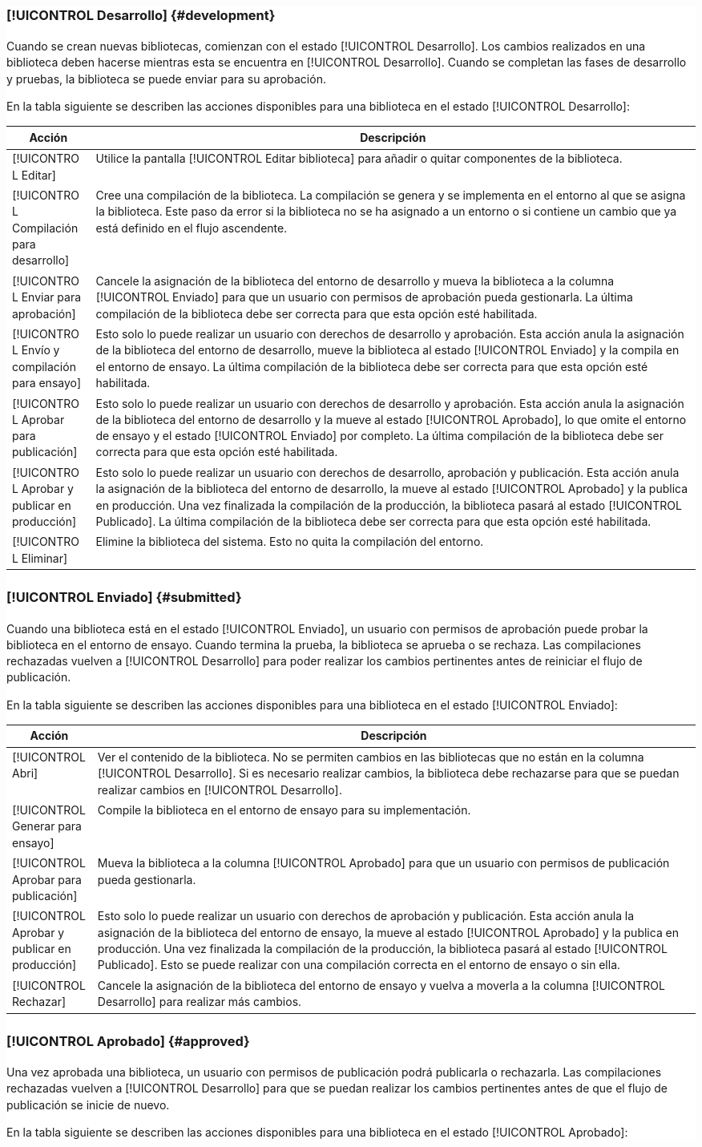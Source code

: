 ### [!UICONTROL Desarrollo] {#development}

Cuando se crean nuevas bibliotecas, comienzan con el estado [!UICONTROL Desarrollo]. Los cambios realizados en una biblioteca deben hacerse mientras esta se encuentra en [!UICONTROL Desarrollo]. Cuando se completan las fases de desarrollo y pruebas, la biblioteca se puede enviar para su aprobación.

En la tabla siguiente se describen las acciones disponibles para una biblioteca en el estado [!UICONTROL Desarrollo]:

| Acción | Descripción |
| --- | --- |
| [!UICONTROL Editar] | Utilice la pantalla [!UICONTROL Editar biblioteca] para añadir o quitar componentes de la biblioteca. |
| [!UICONTROL Compilación para desarrollo] | Cree una compilación de la biblioteca. La compilación se genera y se implementa en el entorno al que se asigna la biblioteca. Este paso da error si la biblioteca no se ha asignado a un entorno o si contiene un cambio que ya está definido en el flujo ascendente. |
| [!UICONTROL Enviar para aprobación] | Cancele la asignación de la biblioteca del entorno de desarrollo y mueva la biblioteca a la columna [!UICONTROL Enviado] para que un usuario con permisos de aprobación pueda gestionarla. La última compilación de la biblioteca debe ser correcta para que esta opción esté habilitada. |
| [!UICONTROL Envío y compilación para ensayo] | Esto solo lo puede realizar un usuario con derechos de desarrollo y aprobación. Esta acción anula la asignación de la biblioteca del entorno de desarrollo, mueve la biblioteca al estado [!UICONTROL Enviado] y la compila en el entorno de ensayo. La última compilación de la biblioteca debe ser correcta para que esta opción esté habilitada. |
| [!UICONTROL Aprobar para publicación] | Esto solo lo puede realizar un usuario con derechos de desarrollo y aprobación. Esta acción anula la asignación de la biblioteca del entorno de desarrollo y la mueve al estado [!UICONTROL Aprobado], lo que omite el entorno de ensayo y el estado [!UICONTROL Enviado] por completo. La última compilación de la biblioteca debe ser correcta para que esta opción esté habilitada. |
| [!UICONTROL Aprobar y publicar en producción] | Esto solo lo puede realizar un usuario con derechos de desarrollo, aprobación y publicación. Esta acción anula la asignación de la biblioteca del entorno de desarrollo, la mueve al estado [!UICONTROL Aprobado] y la publica en producción. Una vez finalizada la compilación de la producción, la biblioteca pasará al estado [!UICONTROL Publicado]. La última compilación de la biblioteca debe ser correcta para que esta opción esté habilitada. |
| [!UICONTROL Eliminar] | Elimine la biblioteca del sistema. Esto no quita la compilación del entorno. |

### [!UICONTROL Enviado] {#submitted}

Cuando una biblioteca está en el estado [!UICONTROL Enviado], un usuario con permisos de aprobación puede probar la biblioteca en el entorno de ensayo. Cuando termina la prueba, la biblioteca se aprueba o se rechaza. Las compilaciones rechazadas vuelven a [!UICONTROL Desarrollo] para poder realizar los cambios pertinentes antes de reiniciar el flujo de publicación.

En la tabla siguiente se describen las acciones disponibles para una biblioteca en el estado [!UICONTROL Enviado]:

| Acción | Descripción |
| --- | --- |
| [!UICONTROL Abri] | Ver el contenido de la biblioteca. No se permiten cambios en las bibliotecas que no están en la columna [!UICONTROL Desarrollo]. Si es necesario realizar cambios, la biblioteca debe rechazarse para que se puedan realizar cambios en [!UICONTROL Desarrollo]. |
| [!UICONTROL Generar para ensayo] | Compile la biblioteca en el entorno de ensayo para su implementación. |
| [!UICONTROL Aprobar para publicación] | Mueva la biblioteca a la columna [!UICONTROL Aprobado] para que un usuario con permisos de publicación pueda gestionarla. |
| [!UICONTROL Aprobar y publicar en producción] | Esto solo lo puede realizar un usuario con derechos de aprobación y publicación. Esta acción anula la asignación de la biblioteca del entorno de ensayo, la mueve al estado [!UICONTROL Aprobado] y la publica en producción. Una vez finalizada la compilación de la producción, la biblioteca pasará al estado [!UICONTROL Publicado]. Esto se puede realizar con una compilación correcta en el entorno de ensayo o sin ella. |
| [!UICONTROL Rechazar] | Cancele la asignación de la biblioteca del entorno de ensayo y vuelva a moverla a la columna [!UICONTROL Desarrollo] para realizar más cambios. |

### [!UICONTROL Aprobado] {#approved}

Una vez aprobada una biblioteca, un usuario con permisos de publicación podrá publicarla o rechazarla. Las compilaciones rechazadas vuelven a [!UICONTROL Desarrollo] para que se puedan realizar los cambios pertinentes antes de que el flujo de publicación se inicie de nuevo.

En la tabla siguiente se describen las acciones disponibles para una biblioteca en el estado [!UICONTROL Aprobado]:
